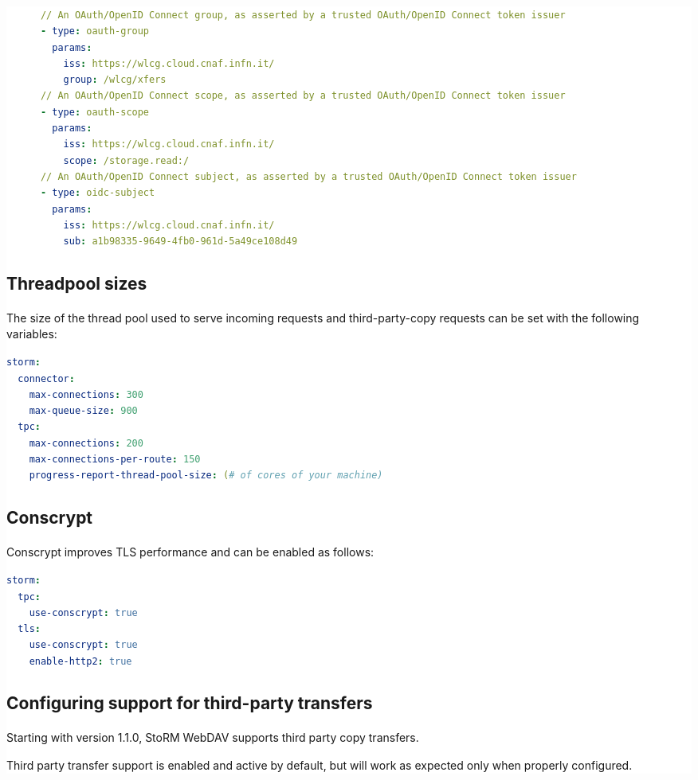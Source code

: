```yaml
      // An OAuth/OpenID Connect group, as asserted by a trusted OAuth/OpenID Connect token issuer
      - type: oauth-group
        params:
          iss: https://wlcg.cloud.cnaf.infn.it/
          group: /wlcg/xfers
      // An OAuth/OpenID Connect scope, as asserted by a trusted OAuth/OpenID Connect token issuer
      - type: oauth-scope
        params:
          iss: https://wlcg.cloud.cnaf.infn.it/
          scope: /storage.read:/
      // An OAuth/OpenID Connect subject, as asserted by a trusted OAuth/OpenID Connect token issuer
      - type: oidc-subject
        params:
          iss: https://wlcg.cloud.cnaf.infn.it/
          sub: a1b98335-9649-4fb0-961d-5a49ce108d49
```

## Threadpool sizes

The size of the thread pool used to serve incoming requests and
third-party-copy requests can be set with the following variables:

```yaml
storm:
  connector:
    max-connections: 300
    max-queue-size: 900
  tpc:
    max-connections: 200
    max-connections-per-route: 150
    progress-report-thread-pool-size: (# of cores of your machine)
```

## Conscrypt

Conscrypt improves TLS performance and can be enabled as follows:

```yaml
storm:
  tpc:
    use-conscrypt: true
  tls:
    use-conscrypt: true
    enable-http2: true
```

## Configuring support for third-party transfers

Starting with version 1.1.0, StoRM WebDAV supports third party copy transfers. 

Third party transfer support is enabled and active by default, but will work as
expected only when properly configured.
